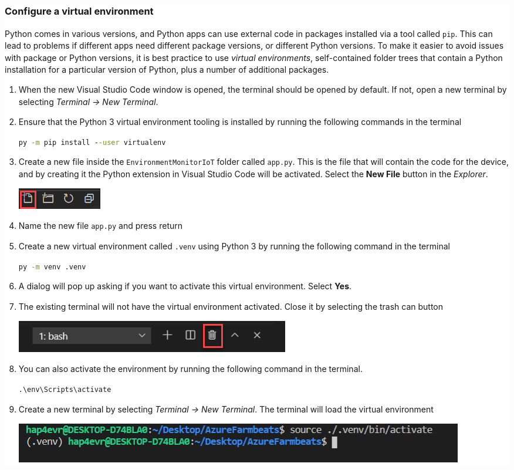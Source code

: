 ### Configure a virtual environment

Python comes in various versions, and Python apps can use external code in packages installed via a tool called `pip`. This can lead to problems if different apps need different package versions, or different Python versions. To make it easier to avoid issues with package or Python versions, it is best practice to use *virtual environments*, self-contained folder trees that contain a Python installation for a particular version of Python, plus a number of additional packages.

1. When the new Visual Studio Code window is opened, the terminal should be opened by default. If not, open a new terminal by selecting *Terminal -> New Terminal*.

1. Ensure that the Python 3 virtual environment tooling is installed by running the following commands in the terminal

   ```cmd
   py -m pip install --user virtualenv
   ```

1. Create a new file inside the `EnvironmentMonitorIoT` folder called `app.py`. This is the file that will contain the code for the device, and by creating it the Python extension in Visual Studio Code will be activated. Select the **New File** button in the *Explorer*.

   ![The new file button](./media/new_file.png)

1. Name the new file `app.py` and press return

1. Create a new virtual environment called `.venv` using Python 3 by running the following command in the terminal

   ```cmd
   py -m venv .venv
   ```

1. A dialog will pop up asking if you want to activate this virtual environment. Select **Yes**.

1. The existing terminal will not have the virtual environment activated. Close it by selecting the trash can button

   ![The kill terminal button](./media/kill_terminal.png)

1. You can also activate the environment by running the following command in the terminal.

    ```cmd
    .\env\Scripts\activate
    ```

1. Create a new terminal by selecting *Terminal -> New Terminal*. The terminal will load the virtual environment

   ![The terminal activating the virtual environment](./media/activate_venv.png)
